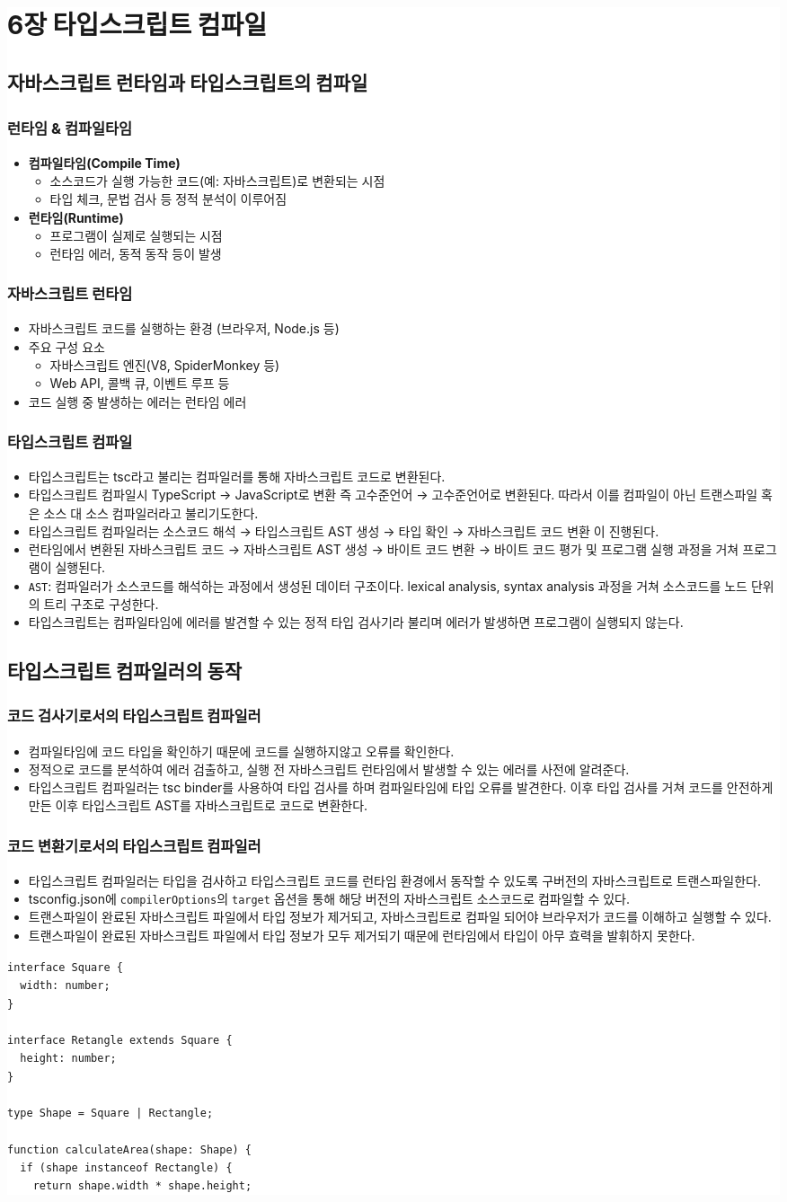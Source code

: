 # 6장 타입스크립트 컴파일

## 자바스크립트 런타임과 타입스크립트의 컴파일

### 런타임 & 컴파일타임

- **컴파일타임(Compile Time)**
  - 소스코드가 실행 가능한 코드(예: 자바스크립트)로 변환되는 시점
  - 타입 체크, 문법 검사 등 정적 분석이 이루어짐
- **런타임(Runtime)**
  - 프로그램이 실제로 실행되는 시점
  - 런타임 에러, 동적 동작 등이 발생

### 자바스크립트 런타임

- 자바스크립트 코드를 실행하는 환경 (브라우저, Node.js 등)
- 주요 구성 요소
  - 자바스크립트 엔진(V8, SpiderMonkey 등)
  - Web API, 콜백 큐, 이벤트 루프 등
- 코드 실행 중 발생하는 에러는 런타임 에러

### 타입스크립트 컴파일

- 타입스크립트는 tsc라고 불리는 컴파일러를 통해 자바스크립트 코드로 변환된다.
- 타입스크립트 컴파일시 TypeScript → JavaScript로 변환 즉 고수준언어 → 고수준언어로 변환된다. 따라서 이를 컴파일이 아닌 트랜스파일 혹은 소스 대 소스 컴파일러라고 불리기도한다.
- 타입스크립트 컴파일러는 소스코드 해석 → 타입스크립트 AST 생성 → 타입 확인 → 자바스크립트 코드 변환 이 진행된다.
- 런타임에서 변환된 자바스크립트 코드 → 자바스크립트 AST 생성 → 바이트 코드 변환 → 바이트 코드 평가 및 프로그램 실행 과정을 거쳐 프로그램이 실행된다.
- `AST`: 컴파일러가 소스코드를 해석하는 과정에서 생성된 데이터 구조이다. lexical analysis, syntax analysis 과정을 거쳐 소스코드를 노드 단위의 트리 구조로 구성한다.
- 타입스크립트는 컴파일타임에 에러를 발견할 수 있는 정적 타입 검사기라 불리며 에러가 발생하면 프로그램이 실행되지 않는다.

## 타입스크립트 컴파일러의 동작

### 코드 검사기로서의 타입스크립트 컴파일러

- 컴파일타임에 코드 타입을 확인하기 때문에 코드를 실행하지않고 오류를 확인한다.
- 정적으로 코드를 분석하여 에러 검출하고, 실행 전 자바스크립트 런타임에서 발생할 수 있는 에러를 사전에 알려준다.
- 타입스크립트 컴파일러는 tsc binder를 사용하여 타입 검사를 하며 컴파일타임에 타입 오류를 발견한다. 이후 타입 검사를 거쳐 코드를 안전하게 만든 이후 타입스크립트 AST를 자바스크립트로 코드로 변환한다.

### 코드 변환기로서의 타입스크립트 컴파일러

- 타입스크립트 컴파일러는 타입을 검사하고 타입스크립트 코드를 런타임 환경에서 동작할 수 있도록 구버전의 자바스크립트로 트랜스파일한다.
- tsconfig.json에 `compilerOptions`의 `target` 옵션을 통해 해당 버전의 자바스크립트 소스코드로 컴파일할 수 있다.
- 트랜스파일이 완료된 자바스크립트 파일에서 타입 정보가 제거되고, 자바스크립트로 컴파일 되어야 브라우저가 코드를 이해하고 실행할 수 있다.
- 트랜스파일이 완료된 자바스크립트 파일에서 타입 정보가 모두 제거되기 때문에 런타임에서 타입이 아무 효력을 발휘하지 못한다.

```tsx
interface Square {
  width: number;
}

interface Retangle extends Square {
  height: number;
}

type Shape = Square | Rectangle;

function calculateArea(shape: Shape) {
  if (shape instanceof Rectangle) {
    return shape.width * shape.height;
```